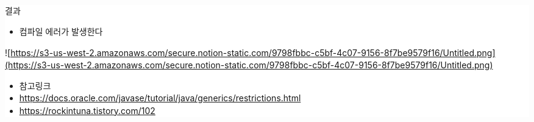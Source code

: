 결과

- 컴파일 에러가 발생한다

![https://s3-us-west-2.amazonaws.com/secure.notion-static.com/9798fbbc-c5bf-4c07-9156-8f7be9579f16/Untitled.png](https://s3-us-west-2.amazonaws.com/secure.notion-static.com/9798fbbc-c5bf-4c07-9156-8f7be9579f16/Untitled.png)


- 참고링크
- https://docs.oracle.com/javase/tutorial/java/generics/restrictions.html
- https://rockintuna.tistory.com/102